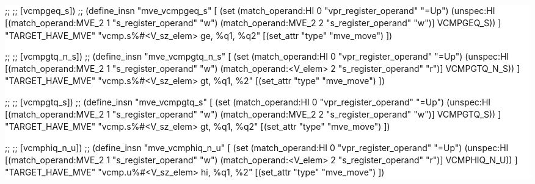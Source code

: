 ;;
;; [vcmpgeq_s])
;;
(define_insn "mve_vcmpgeq_s<mode>"
  [
   (set (match_operand:HI 0 "vpr_register_operand" "=Up")
	(unspec:HI [(match_operand:MVE_2 1 "s_register_operand" "w")
		    (match_operand:MVE_2 2 "s_register_operand" "w")]
	 VCMPGEQ_S))
  ]
  "TARGET_HAVE_MVE"
  "vcmp.s%#<V_sz_elem>	ge, %q1, %q2"
  [(set_attr "type" "mve_move")
])

;;
;; [vcmpgtq_n_s])
;;
(define_insn "mve_vcmpgtq_n_s<mode>"
  [
   (set (match_operand:HI 0 "vpr_register_operand" "=Up")
	(unspec:HI [(match_operand:MVE_2 1 "s_register_operand" "w")
		    (match_operand:<V_elem> 2 "s_register_operand" "r")]
	 VCMPGTQ_N_S))
  ]
  "TARGET_HAVE_MVE"
  "vcmp.s%#<V_sz_elem>	gt, %q1, %2"
  [(set_attr "type" "mve_move")
])

;;
;; [vcmpgtq_s])
;;
(define_insn "mve_vcmpgtq_s<mode>"
  [
   (set (match_operand:HI 0 "vpr_register_operand" "=Up")
	(unspec:HI [(match_operand:MVE_2 1 "s_register_operand" "w")
		    (match_operand:MVE_2 2 "s_register_operand" "w")]
	 VCMPGTQ_S))
  ]
  "TARGET_HAVE_MVE"
  "vcmp.s%#<V_sz_elem>	gt, %q1, %q2"
  [(set_attr "type" "mve_move")
])

;;
;; [vcmphiq_n_u])
;;
(define_insn "mve_vcmphiq_n_u<mode>"
  [
   (set (match_operand:HI 0 "vpr_register_operand" "=Up")
	(unspec:HI [(match_operand:MVE_2 1 "s_register_operand" "w")
		    (match_operand:<V_elem> 2 "s_register_operand" "r")]
	 VCMPHIQ_N_U))
  ]
  "TARGET_HAVE_MVE"
  "vcmp.u%#<V_sz_elem>	hi, %q1, %2"
  [(set_attr "type" "mve_move")
])
